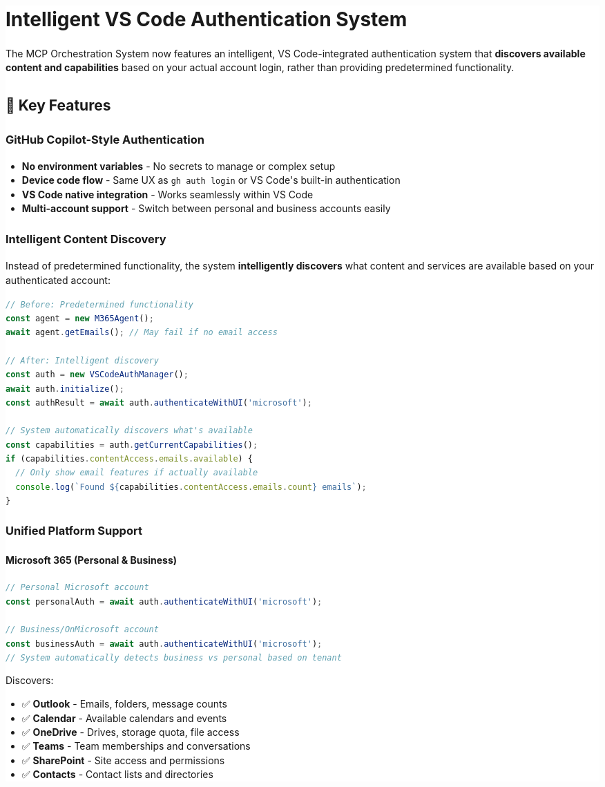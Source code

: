 # Intelligent VS Code Authentication System

The MCP Orchestration System now features an intelligent, VS Code-integrated authentication system that **discovers available content and capabilities** based on your actual account login, rather than providing predetermined functionality.

## 🔑 Key Features

### GitHub Copilot-Style Authentication
- **No environment variables** - No secrets to manage or complex setup
- **Device code flow** - Same UX as `gh auth login` or VS Code's built-in authentication
- **VS Code native integration** - Works seamlessly within VS Code
- **Multi-account support** - Switch between personal and business accounts easily

### Intelligent Content Discovery
Instead of predetermined functionality, the system **intelligently discovers** what content and services are available based on your authenticated account:

```typescript
// Before: Predetermined functionality
const agent = new M365Agent();
await agent.getEmails(); // May fail if no email access

// After: Intelligent discovery
const auth = new VSCodeAuthManager();
await auth.initialize();
const authResult = await auth.authenticateWithUI('microsoft');

// System automatically discovers what's available
const capabilities = auth.getCurrentCapabilities();
if (capabilities.contentAccess.emails.available) {
  // Only show email features if actually available
  console.log(`Found ${capabilities.contentAccess.emails.count} emails`);
}
```

### Unified Platform Support

#### Microsoft 365 (Personal & Business)
```typescript
// Personal Microsoft account
const personalAuth = await auth.authenticateWithUI('microsoft');

// Business/OnMicrosoft account  
const businessAuth = await auth.authenticateWithUI('microsoft');
// System automatically detects business vs personal based on tenant
```

Discovers:
- ✅ **Outlook** - Emails, folders, message counts
- ✅ **Calendar** - Available calendars and events
- ✅ **OneDrive** - Drives, storage quota, file access
- ✅ **Teams** - Team memberships and conversations
- ✅ **SharePoint** - Site access and permissions
- ✅ **Contacts** - Contact lists and directories
